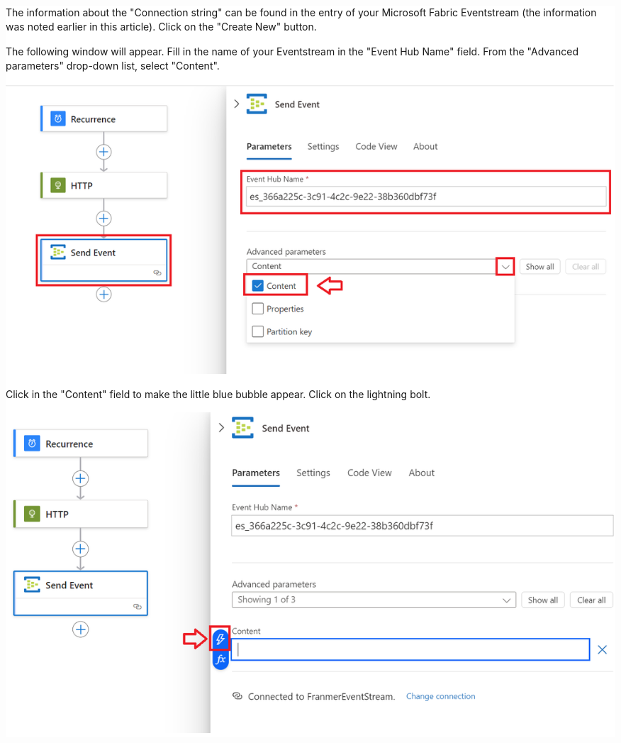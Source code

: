 The information about the "Connection string" can be found in the entry of your Microsoft Fabric Eventstream (the information was noted earlier in this article).
Click on the "Create New" button.

The following window will appear. Fill in the name of your Eventstream in the "Event Hub Name" field. From the "Advanced parameters" drop-down list, select "Content".

![LogicApps](/Pictures/025.png)

Click in the "Content" field to make the little blue bubble appear. Click on the lightning bolt. 

![LogicApps](/Pictures/026.png)
